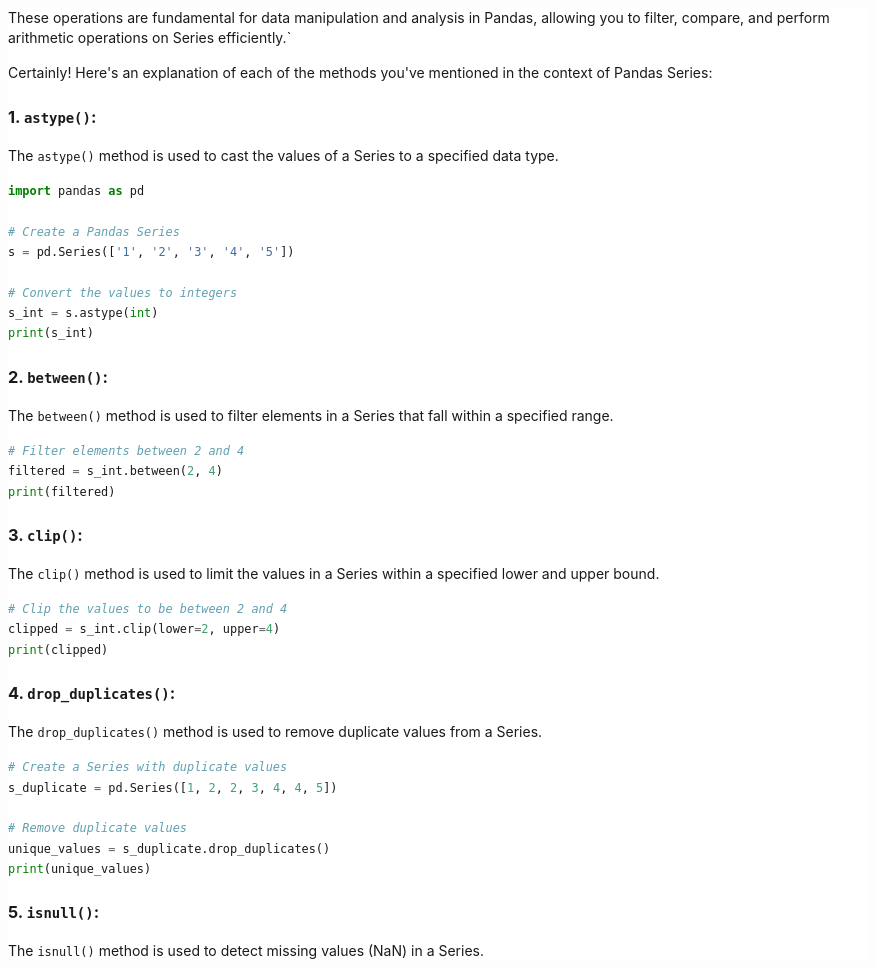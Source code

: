 These operations are fundamental for data manipulation and analysis in Pandas, allowing you to filter, compare, and perform arithmetic operations on Series efficiently.`

Certainly! Here's an explanation of each of the methods you've mentioned in the context of Pandas Series:

### 1. `astype()`:
The `astype()` method is used to cast the values of a Series to a specified data type.

```python
import pandas as pd

# Create a Pandas Series
s = pd.Series(['1', '2', '3', '4', '5'])

# Convert the values to integers
s_int = s.astype(int)
print(s_int)
```

### 2. `between()`:
The `between()` method is used to filter elements in a Series that fall within a specified range.

```python
# Filter elements between 2 and 4
filtered = s_int.between(2, 4)
print(filtered)
```

### 3. `clip()`:
The `clip()` method is used to limit the values in a Series within a specified lower and upper bound.

```python
# Clip the values to be between 2 and 4
clipped = s_int.clip(lower=2, upper=4)
print(clipped)
```

### 4. `drop_duplicates()`:
The `drop_duplicates()` method is used to remove duplicate values from a Series.

```python
# Create a Series with duplicate values
s_duplicate = pd.Series([1, 2, 2, 3, 4, 4, 5])

# Remove duplicate values
unique_values = s_duplicate.drop_duplicates()
print(unique_values)
```

### 5. `isnull()`:
The `isnull()` method is used to detect missing values (NaN) in a Series.
